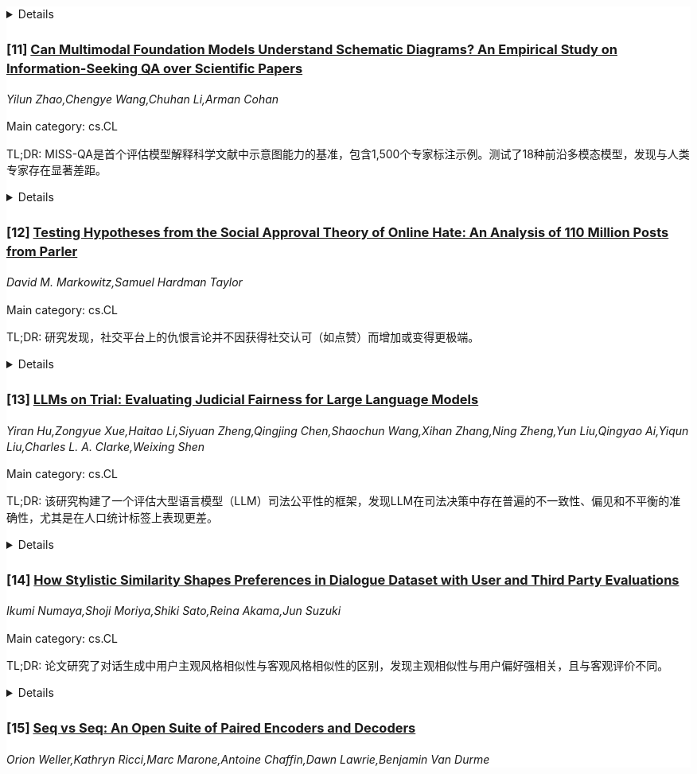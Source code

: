 
<details><summary>Details</summary></details>


### [11] [Can Multimodal Foundation Models Understand Schematic Diagrams? An Empirical Study on Information-Seeking QA over Scientific Papers](https://arxiv.org/abs/2507.10787)
*Yilun Zhao,Chengye Wang,Chuhan Li,Arman Cohan*

Main category: cs.CL

TL;DR: MISS-QA是首个评估模型解释科学文献中示意图能力的基准，包含1,500个专家标注示例。测试了18种前沿多模态模型，发现与人类专家存在显著差距。


<details><summary>Details</summary></details>


### [12] [Testing Hypotheses from the Social Approval Theory of Online Hate: An Analysis of 110 Million Posts from Parler](https://arxiv.org/abs/2507.10810)
*David M. Markowitz,Samuel Hardman Taylor*

Main category: cs.CL

TL;DR: 研究发现，社交平台上的仇恨言论并不因获得社交认可（如点赞）而增加或变得更极端。


<details><summary>Details</summary></details>


### [13] [LLMs on Trial: Evaluating Judicial Fairness for Large Language Models](https://arxiv.org/abs/2507.10852)
*Yiran Hu,Zongyue Xue,Haitao Li,Siyuan Zheng,Qingjing Chen,Shaochun Wang,Xihan Zhang,Ning Zheng,Yun Liu,Qingyao Ai,Yiqun Liu,Charles L. A. Clarke,Weixing Shen*

Main category: cs.CL

TL;DR: 该研究构建了一个评估大型语言模型（LLM）司法公平性的框架，发现LLM在司法决策中存在普遍的不一致性、偏见和不平衡的准确性，尤其是在人口统计标签上表现更差。


<details><summary>Details</summary></details>


### [14] [How Stylistic Similarity Shapes Preferences in Dialogue Dataset with User and Third Party Evaluations](https://arxiv.org/abs/2507.10918)
*Ikumi Numaya,Shoji Moriya,Shiki Sato,Reina Akama,Jun Suzuki*

Main category: cs.CL

TL;DR: 论文研究了对话生成中用户主观风格相似性与客观风格相似性的区别，发现主观相似性与用户偏好强相关，且与客观评价不同。


<details><summary>Details</summary></details>


### [15] [Seq vs Seq: An Open Suite of Paired Encoders and Decoders](https://arxiv.org/abs/2507.11412)
*Orion Weller,Kathryn Ricci,Marc Marone,Antoine Chaffin,Dawn Lawrie,Benjamin Van Durme*
